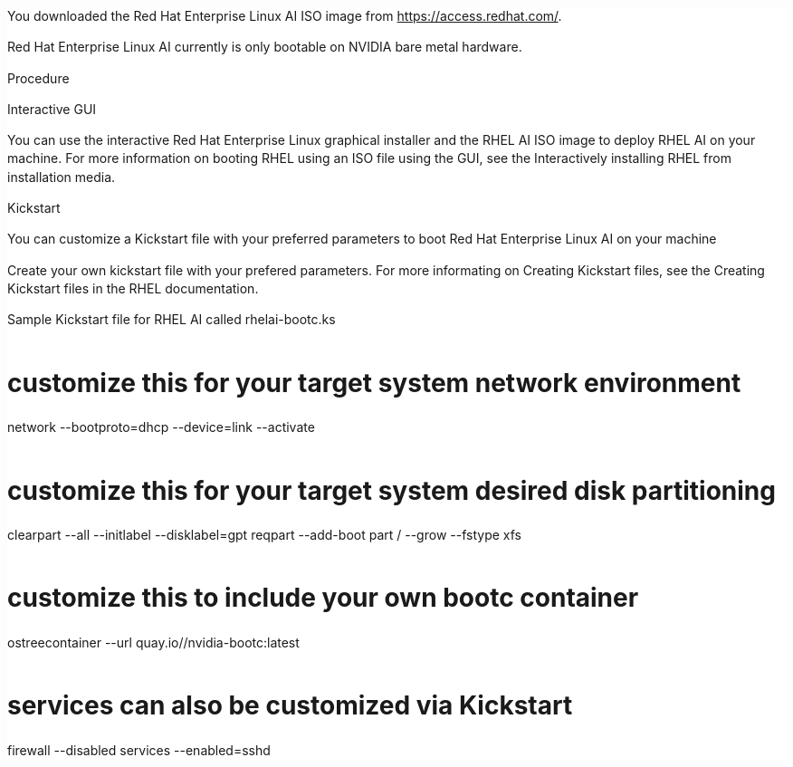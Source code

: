 You downloaded the Red Hat Enterprise Linux AI ISO image from https://access.redhat.com/.











Red Hat Enterprise Linux AI currently is only bootable on NVIDIA bare metal hardware.






Procedure


Interactive GUI



You can use the interactive Red Hat Enterprise Linux graphical installer and the RHEL AI ISO image to deploy RHEL AI on your machine.
For more information on booting RHEL using an ISO file using the GUI, see the Interactively installing RHEL from installation media.





Kickstart



You can customize a Kickstart file with your preferred parameters to boot Red Hat Enterprise Linux AI on your machine



Create your own kickstart file with your prefered parameters. For more informating on Creating Kickstart files, see the Creating Kickstart files in the RHEL documentation.

Sample Kickstart file for RHEL AI called rhelai-bootc.ks



# customize this for your target system network environment
network --bootproto=dhcp --device=link --activate

# customize this for your target system desired disk partitioning
clearpart --all --initlabel --disklabel=gpt
reqpart --add-boot
part / --grow --fstype xfs

# customize this to include your own bootc container
ostreecontainer --url quay.io/<your-user-name>/nvidia-bootc:latest

# services can also be customized via Kickstart
firewall --disabled
services --enabled=sshd
